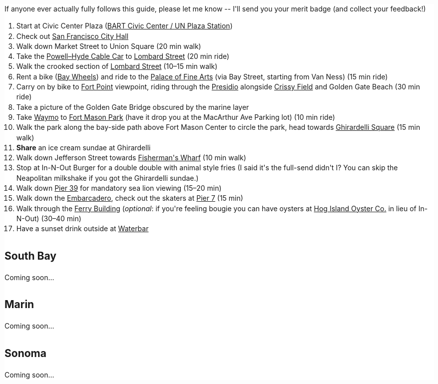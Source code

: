 If anyone ever actually fully follows this guide, please let me know -- I'll send you your merit badge (and collect your feedback!)

1. Start at Civic Center Plaza ([BART Civic Center / UN Plaza Station](https://www.bart.gov/stations/civc))
2. Check out [San Francisco City Hall](https://www.sf.gov/location--san-francisco-city-hall)
3. Walk down Market Street to Union Square (20 min walk)
4. Take the [Powell–Hyde Cable Car](https://www.sfcablecar.com/) to [Lombard Street](https://en.wikipedia.org/wiki/Lombard_Street_(San_Francisco)) (20 min ride)
5. Walk the crooked section of [Lombard Street](https://en.wikipedia.org/wiki/Lombard_Street_(San_Francisco)) (10–15 min walk)
6. Rent a bike ([Bay Wheels](https://www.lyft.com/bikes/bay-wheels)) and ride to the [Palace of Fine Arts](https://palaceoffinearts.org/) (via Bay Street, starting from Van Ness) (15 min ride)
7. Carry on by bike to [Fort Point](https://www.nps.gov/fopo/index.htm) viewpoint, riding through the [Presidio](https://www.presidio.gov/) alongside [Crissy Field](https://www.presidio.gov/places/crissy-field) and Golden Gate Beach (30 min ride)
8. Take a picture of the Golden Gate Bridge obscured by the marine layer
9. Take [Waymo](https://waymo.com/) to [Fort Mason Park](https://goo.gl/maps/dWcJD4Hje3X6Z9wy9) (have it drop you at the MacArthur Ave Parking lot) (10 min ride)
10. Walk the park along the bay-side path above Fort Mason Center to circle the park, head towards [Ghirardelli Square](https://www.ghirardellisq.com/) (15 min walk)
11. **Share** an ice cream sundae at Ghirardelli
12. Walk down Jefferson Street towards [Fisherman's Wharf](https://www.fishermanswharf.org/) (10 min walk)
13. Stop at In-N-Out Burger for a double double with animal style fries (I said it's the full-send didn't I? You can skip the Neapolitan milkshake if you got the Ghirardelli sundae.)
14. Walk down [Pier 39](https://pier39.com/) for mandatory sea lion viewing (15–20 min)
15. Walk down the [Embarcadero](https://goo.gl/maps/7n6tQ7mbz7N2), check out the skaters at [Pier 7](https://goo.gl/maps/1H6JfWnU7f72) (15 min)
16. Walk through the [Ferry Building](https://ferrybuildingmarketplace.com/) (*optional*: if you're feeling bougie you can have oysters at [Hog Island Oyster Co.](https://hogislandoysters.com/) in lieu of In-N-Out) (30–40 min)
17. Have a sunset drink outside at [Waterbar](https://www.waterbarsf.com/)

## South Bay

Coming soon...


## Marin

Coming soon...


## Sonoma

Coming soon...
